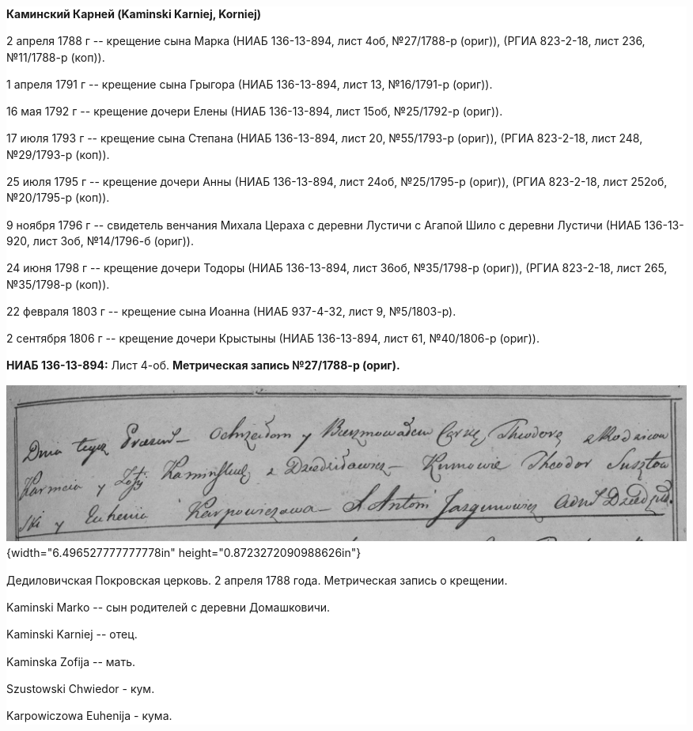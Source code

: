 **Каминский Карней (Kaminski Karniej, Korniej)**

2 апреля 1788 г -- крещение сына Марка (НИАБ 136-13-894, лист 4об,
№27/1788-р (ориг)), (РГИА 823-2-18, лист 236, №11/1788-р (коп)).

1 апреля 1791 г -- крещение сына Грыгора (НИАБ 136-13-894, лист 13,
№16/1791-р (ориг)).

16 мая 1792 г -- крещение дочери Елены (НИАБ 136-13-894, лист 15об,
№25/1792-р (ориг)).

17 июля 1793 г -- крещение сына Степана (НИАБ 136-13-894, лист 20,
№55/1793-р (ориг)), (РГИА 823-2-18, лист 248, №29/1793-р (коп)).

25 июля 1795 г -- крещение дочери Анны (НИАБ 136-13-894, лист 24об,
№25/1795-р (ориг)), (РГИА 823-2-18, лист 252об, №20/1795-р (коп)).

9 ноября 1796 г -- свидетель венчания Михала Цераха с деревни Лустичи с
Агапой Шило с деревни Лустичи (НИАБ 136-13-920, лист 3об, №14/1796-б
(ориг)).

24 июня 1798 г -- крещение дочери Тодоры (НИАБ 136-13-894, лист 36об,
№35/1798-р (ориг)), (РГИА 823-2-18, лист 265, №35/1798-р (коп)).

22 февраля 1803 г -- крещение сына Иоанна (НИАБ 937-4-32, лист 9,
№5/1803-р).

2 сентября 1806 г -- крещение дочери Крыстыны (НИАБ 136-13-894, лист 61,
№40/1806-р (ориг)).

**НИАБ 136-13-894:** Лист 4-об. **Метрическая запись №27/1788-р
(ориг).**

![](./media/bdf57c07955c3850511c9ed296b5220a167a6235.png){width="6.496527777777778in"
height="0.8723272090988626in"}

Дедиловичская Покровская церковь. 2 апреля 1788 года. Метрическая запись
о крещении.

Kaminski Marko -- сын родителей с деревни Домашковичи.

Kaminski Karniej -- отец.

Kaminska Zofija -- мать.

Szustowski Chwiedor - кум.

Karpowiczowa Euhenija - кума.
